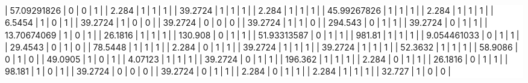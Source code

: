 | 57.09291826 | 0      | 0                    | 1       |
| 2.284       | 1      | 1                    | 1       |
| 39.2724     | 1      | 1                    | 1       |
| 2.284       | 1      | 1                    | 1       |
| 45.99267826 | 1      | 1                    | 1       |
| 2.284       | 1      | 1                    | 1       |
| 6.5454      | 1      | 0                    | 1       |
| 39.2724     | 1      | 0                    | 0       |
| 39.2724     | 0      | 0                    | 0       |
| 39.2724     | 1      | 1                    | 0       |
| 294.543     | 0      | 1                    | 1       |
| 39.2724     | 0      | 1                    | 1       |
| 13.70674069 | 1      | 0                    | 1       |
| 26.1816     | 1      | 1                    | 1       |
| 130.908     | 0      | 1                    | 1       |
| 51.93313587 | 0      | 1                    | 1       |
| 981.81      | 1      | 1                    | 1       |
| 9.054461033 | 0      | 1                    | 1       |
| 29.4543     | 0      | 1                    | 0       |
| 78.5448     | 1      | 1                    | 1       |
| 2.284       | 0      | 1                    | 1       |
| 39.2724     | 1      | 1                    | 1       |
| 39.2724     | 1      | 1                    | 1       |
| 52.3632     | 1      | 1                    | 1       |
| 58.9086     | 0      | 1                    | 0       |
| 49.0905     | 1      | 0                    | 1       |
| 4.07123     | 1      | 1                    | 1       |
| 39.2724     | 0      | 1                    | 1       |
| 196.362     | 1      | 1                    | 1       |
| 2.284       | 0      | 1                    | 1       |
| 26.1816     | 0      | 1                    | 1       |
| 98.181      | 1      | 0                    | 1       |
| 39.2724     | 0      | 0                    | 0       |
| 39.2724     | 0      | 1                    | 1       |
| 2.284       | 0      | 1                    | 1       |
| 2.284       | 1      | 1                    | 1       |
| 32.727      | 1      | 0                    | 0       |